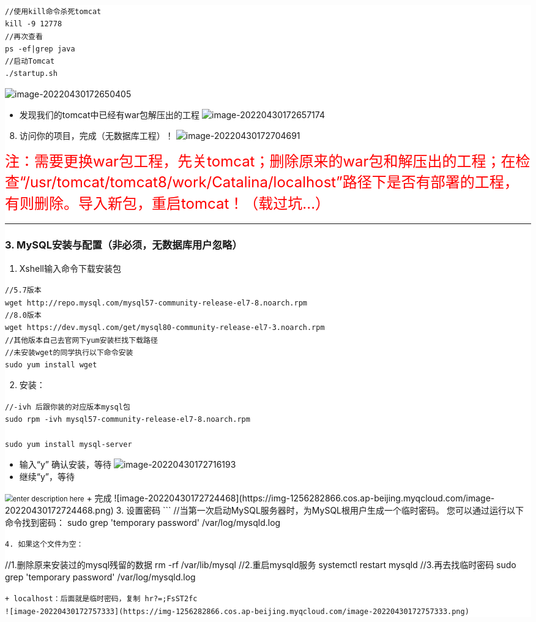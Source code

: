 ```
//使用kill命令杀死tomcat
kill -9 12778 
//再次查看
ps -ef|grep java
//启动Tomcat
./startup.sh
```
![image-20220430172650405](https://img-1256282866.cos.ap-beijing.myqcloud.com/image-20220430172650405.png)
+ 发现我们的tomcat中已经有war包解压出的工程
![image-20220430172657174](https://img-1256282866.cos.ap-beijing.myqcloud.com/image-20220430172657174.png)
8. 访问你的项目，完成（无数据库工程）！
![image-20220430172704691](https://img-1256282866.cos.ap-beijing.myqcloud.com/image-20220430172704691.png)

<font color=red size=5>注：需要更换war包工程，先关tomcat；删除原来的war包和解压出的工程；在检查“/usr/tomcat/tomcat8/work/Catalina/localhost”路径下是否有部署的工程，有则删除。导入新包，重启tomcat！（载过坑...）</font>

---

### 3. MySQL安装与配置（非必须，无数据库用户忽略）
1. Xshell输入命令下载安装包
```
//5.7版本
wget http://repo.mysql.com/mysql57-community-release-el7-8.noarch.rpm
//8.0版本
wget https://dev.mysql.com/get/mysql80-community-release-el7-3.noarch.rpm
//其他版本自己去官网下yum安装栏找下载路径
//未安装wget的同学执行以下命令安装
sudo yum install wget
```

2. 安装：
```
//-ivh 后跟你装的对应版本mysql包
sudo rpm -ivh mysql57-community-release-el7-8.noarch.rpm
 
sudo yum install mysql-server
```
+ 输入“y” 确认安装，等待
![image-20220430172716193](https://img-1256282866.cos.ap-beijing.myqcloud.com/image-20220430172716193.png)
+ 继续“y”，等待
<img src="https://img-1256282866.cos.ap-beijing.myqcloud.com/aHR0cDovL3B4ZXhjYjFsMi5ia3QuY2xvdWRkbi5jb20vYmxvZy8xNTY3Nzc4ODk5NTE2LnBuZw.png" alt="enter description here" style="zoom: 80%;" />
+ 完成
![image-20220430172724468](https://img-1256282866.cos.ap-beijing.myqcloud.com/image-20220430172724468.png)
3. 设置密码
```
//当第一次启动MySQL服务器时，为MySQL根用户生成一个临时密码。 您可以通过运行以下命令找到密码：
sudo grep 'temporary password' /var/log/mysqld.log

```
4. 如果这个文件为空：
```
//1.删除原来安装过的mysql残留的数据
rm -rf /var/lib/mysql
//2.重启mysqld服务
systemctl restart mysqld
//3.再去找临时密码
sudo grep 'temporary password' /var/log/mysqld.log
```
+ localhost：后面就是临时密码，复制 hr?=;FsST2fc
![image-20220430172757333](https://img-1256282866.cos.ap-beijing.myqcloud.com/image-20220430172757333.png)
